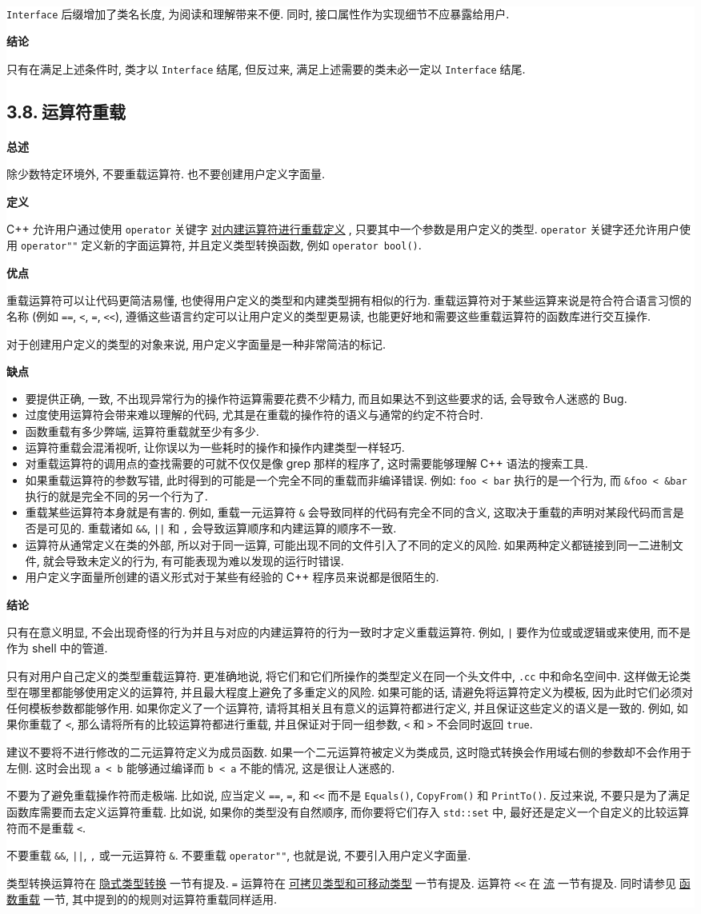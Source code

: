 `Interface` 后缀增加了类名长度, 为阅读和理解带来不便. 同时, 接口属性作为实现细节不应暴露给用户.

**结论**

只有在满足上述条件时, 类才以 `Interface` 结尾, 但反过来, 满足上述需要的类未必一定以 `Interface` 结尾.



## 3.8. 运算符重载

**总述**

除少数特定环境外, 不要重载运算符. 也不要创建用户定义字面量.

**定义**

C++ 允许用户通过使用 `operator` 关键字 [对内建运算符进行重载定义](http://en.cppreference.com/w/cpp/language/operators) , 只要其中一个参数是用户定义的类型. `operator` 关键字还允许用户使用 `operator""` 定义新的字面运算符, 并且定义类型转换函数, 例如 `operator bool()`.

**优点**

重载运算符可以让代码更简洁易懂, 也使得用户定义的类型和内建类型拥有相似的行为. 重载运算符对于某些运算来说是符合符合语言习惯的名称 (例如 `==`, `<`, `=`, `<<`), 遵循这些语言约定可以让用户定义的类型更易读, 也能更好地和需要这些重载运算符的函数库进行交互操作.

对于创建用户定义的类型的对象来说, 用户定义字面量是一种非常简洁的标记.

**缺点**

- 要提供正确, 一致, 不出现异常行为的操作符运算需要花费不少精力, 而且如果达不到这些要求的话, 会导致令人迷惑的 Bug.
- 过度使用运算符会带来难以理解的代码, 尤其是在重载的操作符的语义与通常的约定不符合时.
- 函数重载有多少弊端, 运算符重载就至少有多少.
- 运算符重载会混淆视听, 让你误以为一些耗时的操作和操作内建类型一样轻巧.
- 对重载运算符的调用点的查找需要的可就不仅仅是像 grep 那样的程序了, 这时需要能够理解 C++ 语法的搜索工具.
- 如果重载运算符的参数写错, 此时得到的可能是一个完全不同的重载而非编译错误. 例如: `foo < bar` 执行的是一个行为, 而 `&foo < &bar` 执行的就是完全不同的另一个行为了.
- 重载某些运算符本身就是有害的. 例如, 重载一元运算符 `&` 会导致同样的代码有完全不同的含义, 这取决于重载的声明对某段代码而言是否是可见的. 重载诸如 `&&`, `||` 和 `,` 会导致运算顺序和内建运算的顺序不一致.
- 运算符从通常定义在类的外部, 所以对于同一运算, 可能出现不同的文件引入了不同的定义的风险. 如果两种定义都链接到同一二进制文件, 就会导致未定义的行为, 有可能表现为难以发现的运行时错误.
- 用户定义字面量所创建的语义形式对于某些有经验的 C++ 程序员来说都是很陌生的.

**结论**

只有在意义明显, 不会出现奇怪的行为并且与对应的内建运算符的行为一致时才定义重载运算符. 例如, `|` 要作为位或或逻辑或来使用, 而不是作为 shell 中的管道.

只有对用户自己定义的类型重载运算符. 更准确地说, 将它们和它们所操作的类型定义在同一个头文件中, `.cc`  中和命名空间中. 这样做无论类型在哪里都能够使用定义的运算符, 并且最大程度上避免了多重定义的风险. 如果可能的话,  请避免将运算符定义为模板, 因为此时它们必须对任何模板参数都能够作用. 如果你定义了一个运算符, 请将其相关且有意义的运算符都进行定义,  并且保证这些定义的语义是一致的. 例如, 如果你重载了 `<`, 那么请将所有的比较运算符都进行重载, 并且保证对于同一组参数, `<` 和 `>` 不会同时返回 `true`.

建议不要将不进行修改的二元运算符定义为成员函数. 如果一个二元运算符被定义为类成员, 这时隐式转换会作用域右侧的参数却不会作用于左侧. 这时会出现 `a < b` 能够通过编译而 `b < a` 不能的情况, 这是很让人迷惑的.

不要为了避免重载操作符而走极端. 比如说, 应当定义 `==`, `=`, 和 `<<` 而不是 `Equals()`, `CopyFrom()` 和 `PrintTo()`. 反过来说, 不要只是为了满足函数库需要而去定义运算符重载. 比如说, 如果你的类型没有自然顺序, 而你要将它们存入 `std::set` 中, 最好还是定义一个自定义的比较运算符而不是重载 `<`.

不要重载 `&&`, `||`, `,` 或一元运算符 `&`. 不要重载 `operator""`, 也就是说, 不要引入用户定义字面量.

类型转换运算符在 [隐式类型转换](https://zh-google-styleguide.readthedocs.io/en/latest/google-cpp-styleguide/classes/#implicit-conversions) 一节有提及. `=` 运算符在 [可拷贝类型和可移动类型](https://zh-google-styleguide.readthedocs.io/en/latest/google-cpp-styleguide/classes/#copyable-and-movable-types) 一节有提及. 运算符 `<<` 在 [流](https://zh-google-styleguide.readthedocs.io/en/latest/google-cpp-styleguide/others/#streams) 一节有提及. 同时请参见 [函数重载](https://zh-google-styleguide.readthedocs.io/en/latest/google-cpp-styleguide/others/#function-overloading) 一节, 其中提到的的规则对运算符重载同样适用.
